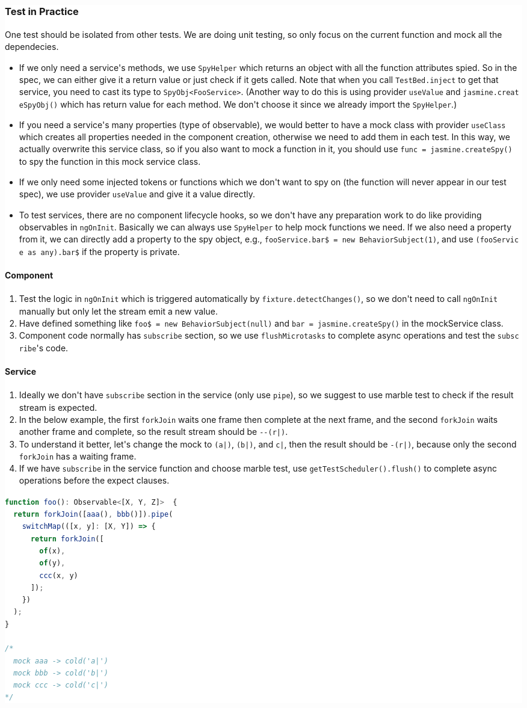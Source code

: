 ### Test in Practice
One test should be isolated from other tests. We are doing unit testing, so only focus on the current function and mock all the dependecies.

- If we only need a service's methods, we use `SpyHelper` which returns an object with all the function attributes spied. So in the spec, we can either give it a return value or just check if it gets called. Note that when you call `TestBed.inject` to get that service, you need to cast its type to `SpyObj<FooService>`. (Another way to do this is using provider `useValue` and `jasmine.createSpyObj()` which has return value for each method. We don't choose it since we already import the `SpyHelper`.)

- If you need a service's many properties (type of observable), we would better to have a mock class with provider `useClass` which creates all properties needed in the component creation, otherwise we need to add them in each test. In this way, we actually overwrite this service class, so if you also want to mock a function in it, you should use `func = jasmine.createSpy()` to spy the function in this mock service class.

- If we only need some injected tokens or functions which we don't want to spy on (the function will never appear in our test spec), we use provider `useValue` and give it a value directly.

- To test services, there are no component lifecycle hooks, so we don't have any preparation work to do like providing observables in `ngOnInit`. Basically we can always use `SpyHelper` to help mock functions we need. If we also need a property from it, we can directly add a property to the spy object, e.g., `fooService.bar$ = new BehaviorSubject(1)`, and use `(fooService as any).bar$` if the property is private.

#### Component
1. Test the logic in `ngOnInit` which is triggered automatically by `fixture.detectChanges()`, so we don't need to call `ngOnInit` manually but only let the stream emit a new value. 
2. Have defined something like `foo$ = new BehaviorSubject(null)` and `bar = jasmine.createSpy()` in the mockService class.
3. Component code normally has `subscribe` section, so we use `flushMicrotasks` to complete async operations and test the `subscribe`'s code. 

#### Service 
1. Ideally we don't have `subscribe` section in the service (only use `pipe`), so we suggest to use marble test to check if the result stream is expected.
2. In the below example, the first `forkJoin` waits one frame then complete at the next frame, and the second `forkJoin` waits another frame and complete, so the result stream should be `--(r|)`.
3. To understand it better, let's change the mock to `(a|)`, `(b|)`, and `c|`, then the result should be `-(r|)`, because only the second `forkJoin` has a waiting frame.
4. If we have `subscribe` in the service function and choose marble test, use `getTestScheduler().flush()` to complete async operations before the expect clauses.

```js
function foo(): Observable<[X, Y, Z]>  {
  return forkJoin([aaa(), bbb()]).pipe(
    switchMap(([x, y]: [X, Y]) => {
      return forkJoin([
        of(x),
        of(y),
        ccc(x, y)
      ]);
    })
  );
}

/*
  mock aaa -> cold('a|')
  mock bbb -> cold('b|')
  mock ccc -> cold('c|')
*/
```
